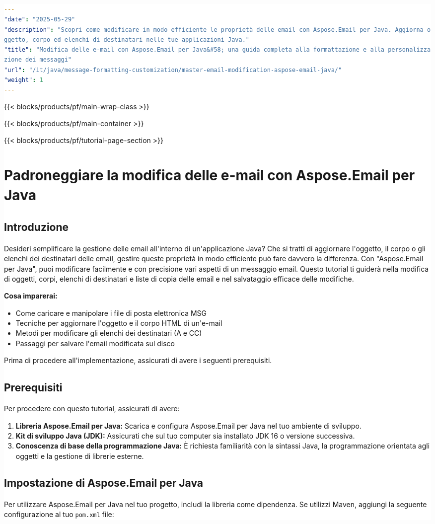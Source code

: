 ```yaml
---
"date": "2025-05-29"
"description": "Scopri come modificare in modo efficiente le proprietà delle email con Aspose.Email per Java. Aggiorna oggetto, corpo ed elenchi di destinatari nelle tue applicazioni Java."
"title": "Modifica delle e-mail con Aspose.Email per Java&#58; una guida completa alla formattazione e alla personalizzazione dei messaggi"
"url": "/it/java/message-formatting-customization/master-email-modification-aspose-email-java/"
"weight": 1
---
```


{{< blocks/products/pf/main-wrap-class >}}

{{< blocks/products/pf/main-container >}}

{{< blocks/products/pf/tutorial-page-section >}}
# Padroneggiare la modifica delle e-mail con Aspose.Email per Java

## Introduzione

Desideri semplificare la gestione delle email all'interno di un'applicazione Java? Che si tratti di aggiornare l'oggetto, il corpo o gli elenchi dei destinatari delle email, gestire queste proprietà in modo efficiente può fare davvero la differenza. Con "Aspose.Email per Java", puoi modificare facilmente e con precisione vari aspetti di un messaggio email. Questo tutorial ti guiderà nella modifica di oggetti, corpi, elenchi di destinatari e liste di copia delle email e nel salvataggio efficace delle modifiche.

**Cosa imparerai:**
- Come caricare e manipolare i file di posta elettronica MSG
- Tecniche per aggiornare l'oggetto e il corpo HTML di un'e-mail
- Metodi per modificare gli elenchi dei destinatari (A e CC)
- Passaggi per salvare l'email modificata sul disco

Prima di procedere all'implementazione, assicurati di avere i seguenti prerequisiti.

## Prerequisiti

Per procedere con questo tutorial, assicurati di avere:
1. **Libreria Aspose.Email per Java:** Scarica e configura Aspose.Email per Java nel tuo ambiente di sviluppo.
2. **Kit di sviluppo Java (JDK):** Assicurati che sul tuo computer sia installato JDK 16 o versione successiva.
3. **Conoscenza di base della programmazione Java:** È richiesta familiarità con la sintassi Java, la programmazione orientata agli oggetti e la gestione di librerie esterne.

## Impostazione di Aspose.Email per Java

Per utilizzare Aspose.Email per Java nel tuo progetto, includi la libreria come dipendenza. Se utilizzi Maven, aggiungi la seguente configurazione al tuo `pom.xml` file:
